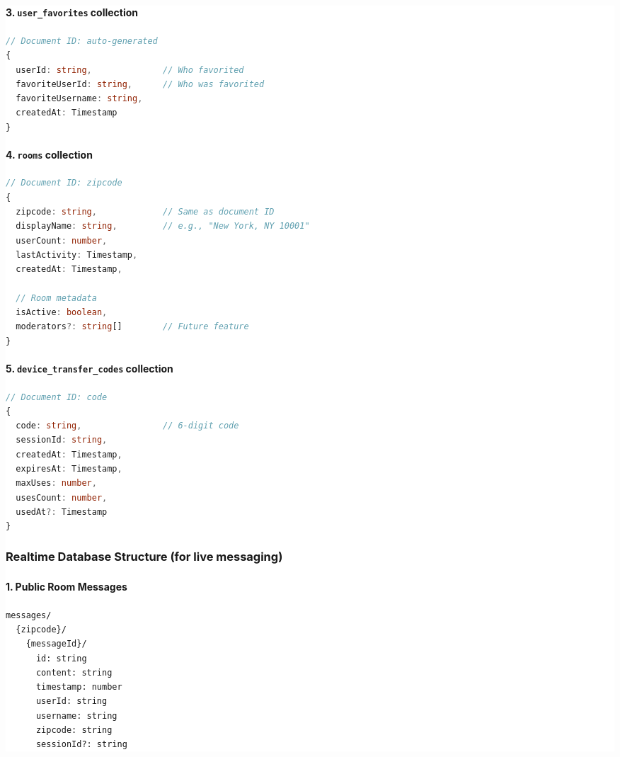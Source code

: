 #### 3. `user_favorites` collection
```typescript
// Document ID: auto-generated
{
  userId: string,              // Who favorited
  favoriteUserId: string,      // Who was favorited  
  favoriteUsername: string,
  createdAt: Timestamp
}
```

#### 4. `rooms` collection
```typescript
// Document ID: zipcode
{
  zipcode: string,             // Same as document ID
  displayName: string,         // e.g., "New York, NY 10001"
  userCount: number,
  lastActivity: Timestamp,
  createdAt: Timestamp,
  
  // Room metadata
  isActive: boolean,
  moderators?: string[]        // Future feature
}
```

#### 5. `device_transfer_codes` collection
```typescript
// Document ID: code
{
  code: string,                // 6-digit code
  sessionId: string,
  createdAt: Timestamp,
  expiresAt: Timestamp,
  maxUses: number,
  usesCount: number,
  usedAt?: Timestamp
}
```

### Realtime Database Structure (for live messaging)

#### 1. Public Room Messages
```
messages/
  {zipcode}/
    {messageId}/
      id: string
      content: string
      timestamp: number
      userId: string
      username: string
      zipcode: string
      sessionId?: string
```
